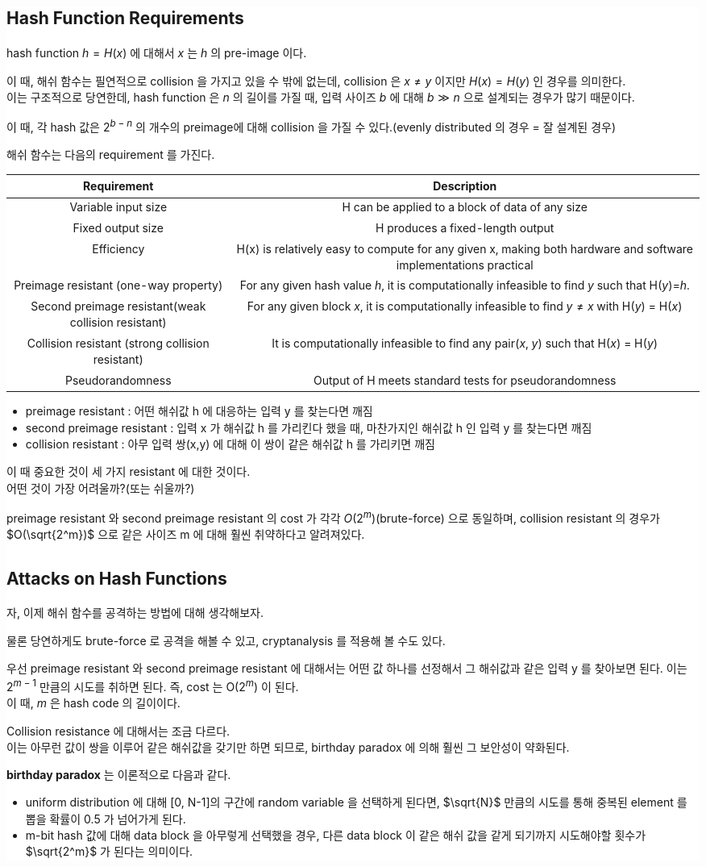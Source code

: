 ## Hash Function Requirements

hash function $h = H(x)$ 에 대해서 $x$ 는 $h$ 의 pre-image 이다.

이 때, 해쉬 함수는 필연적으로 collision 을 가지고 있을 수 밖에 없는데, collision 은 $x \neq y$ 이지만 $H(x) = H(y)$ 인 경우를 의미한다.  
이는 구조적으로 당연한데, hash function 은 $n$ 의 길이를 가질 때, 입력 사이즈 $b$ 에 대해 $b \gg n$ 으로 설계되는 경우가 많기 때문이다.

이 때, 각 hash 값은 $2^{b-n}$ 의 개수의 preimage에 대해 collision 을 가질 수 있다.(evenly distributed 의 경우 = 잘 설계된 경우)

해쉬 함수는 다음의 requirement 를 가진다.

|                     Requirement                     |                                                   Description                                                   |
| :-------------------------------------------------: | :-------------------------------------------------------------------------------------------------------------: |
|                 Variable input size                 |                                 H can be applied to a block of data of any size                                 |
|                  Fixed output size                  |                                        H produces a fixed-length output                                         |
|                     Efficiency                      | H(x) is relatively easy to compute for any given x, making both hardware and software implementations practical |
|        Preimage resistant (one-way property)        |        For any given hash value $h$, it is computationally infeasible to find $y$ such that H($y$)=$h$.         |
| Second preimage resistant(weak collision resistant) |        For any given block $x$, it is computationally infeasible to find $y \neq x$ with H($y$) = H($x$)        |
|  Collision resistant (strong collision resistant)   |              It is computationally infeasible to find any pair($x$, $y$) such that H($x$) = H($y$)              |
|                  Pseudorandomness                   |                              Output of H meets standard tests for pseudorandomness                              |

- preimage resistant : 어떤 해쉬값 h 에 대응하는 입력 y 를 찾는다면 깨짐
- second preimage resistant : 입력 x 가 해쉬값 h 를 가리킨다 했을 때, 마찬가지인 해쉬값 h 인 입력 y 를 찾는다면 깨짐
- collision resistant : 아무 입력 쌍(x,y) 에 대해 이 쌍이 같은 해쉬값 h 를 가리키면 깨짐

이 때 중요한 것이 세 가지 resistant 에 대한 것이다.  
어떤 것이 가장 어려울까?(또는 쉬울까?)

preimage resistant 와 second preimage resistant 의 cost 가 각각 $O(2^m)$(brute-force) 으로 동일하며, collision resistant 의 경우가 $O(\sqrt{2^m})$ 으로 같은 사이즈 m 에 대해 훨씬 취약하다고 알려져있다.

## Attacks on Hash Functions

자, 이제 해쉬 함수를 공격하는 방법에 대해 생각해보자.

물론 당연하게도 brute-force 로 공격을 해볼 수 있고, cryptanalysis 를 적용해 볼 수도 있다.

우선 preimage resistant 와 second preimage resistant 에 대해서는 어떤 값 하나를 선정해서 그 해쉬값과 같은 입력 y 를 찾아보면 된다. 이는 $2^{m-1}$ 만큼의 시도를 취하면 된다. 즉, cost 는 O($2^m$) 이 된다.  
이 때, $m$ 은 hash code 의 길이이다.

Collision resistance 에 대해서는 조금 다르다.  
이는 아무런 값이 쌍을 이루어 같은 해쉬값을 갖기만 하면 되므로, birthday paradox 에 의해 훨씬 그 보안성이 약화된다.

**birthday paradox** 는 이론적으로 다음과 같다.

- uniform distribution 에 대해 [0, N-1]의 구간에 random variable 을 선택하게 된다면, $\sqrt{N}$ 만큼의 시도를 통해 중복된 element 를 뽑을 확률이 0.5 가 넘어가게 된다.
- m-bit hash 값에 대해 data block 을 아무렇게 선택했을 경우, 다른 data block 이 같은 해쉬 값을 같게 되기까지 시도해야할 횟수가 $\sqrt{2^m}$ 가 된다는 의미이다.
